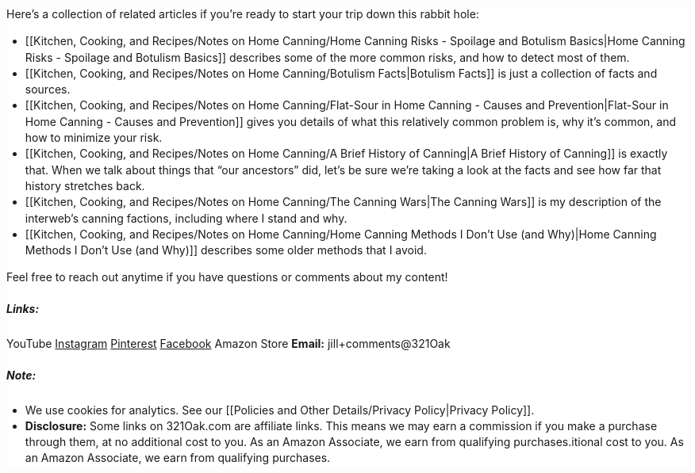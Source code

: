 Here’s a collection of related articles if you’re ready to start your trip down this rabbit hole:
- [[Kitchen, Cooking, and Recipes/Notes on Home Canning/Home Canning Risks - Spoilage and Botulism Basics\|Home Canning Risks - Spoilage and Botulism Basics]] describes some of the more common risks, and how to detect most of them.
- [[Kitchen, Cooking, and Recipes/Notes on Home Canning/Botulism Facts\|Botulism Facts]] is just a collection of facts and sources.
- [[Kitchen, Cooking, and Recipes/Notes on Home Canning/Flat-Sour in Home Canning - Causes and Prevention\|Flat-Sour in Home Canning - Causes and Prevention]] gives you details of what this relatively common problem is, why it’s common, and how to minimize your risk.
- [[Kitchen, Cooking, and Recipes/Notes on Home Canning/A Brief History of Canning\|A Brief History of Canning]] is exactly that. When we talk about things that “our ancestors” did, let’s be sure we’re taking a look at the facts and see how far that history stretches back.
- [[Kitchen, Cooking, and Recipes/Notes on Home Canning/The Canning Wars\|The Canning Wars]] is my description of the interweb’s canning factions, including where I stand and why.
- [[Kitchen, Cooking, and Recipes/Notes on Home Canning/Home Canning Methods I Don’t Use (and Why)\|Home Canning Methods I Don’t Use (and Why)]] describes some older methods that I avoid.

Feel free to reach out anytime if you have questions or comments about my content!
##### Links:
YouTube
[Instagram](https://www.instagram.com/jill_321oak/)
[Pinterest](https://www.pinterest.com/Jill_321Oak/)
[Facebook](https://www.facebook.com/321Oak)
Amazon Store
**Email:** jill+comments@321Oak

##### Note:
- We use cookies for analytics. See our [[Policies and Other Details/Privacy Policy\|Privacy Policy]].
- **Disclosure:** Some links on 321Oak.com are affiliate links. This means we may earn a commission if you make a purchase through them, at no additional cost to you. As an Amazon Associate, we earn from qualifying purchases.itional cost to you. As an Amazon Associate, we earn from qualifying purchases.